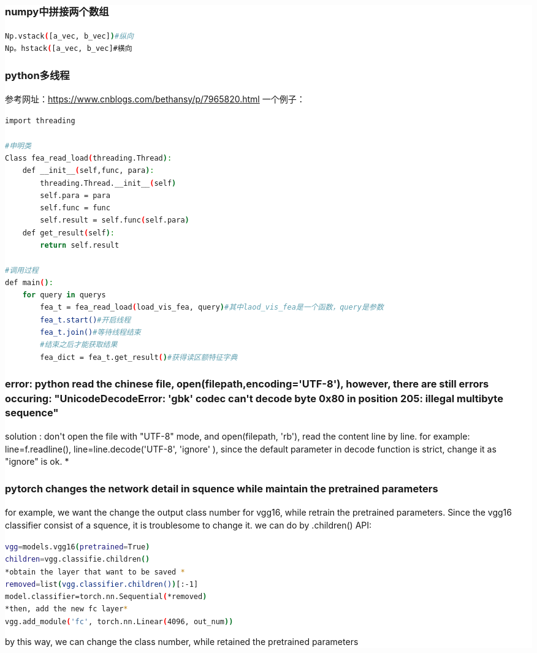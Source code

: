 ###  numpy中拼接两个数组 
``` bash
Np.vstack([a_vec, b_vec])#纵向
Np。hstack([a_vec, b_vec]#横向
```

### python多线程  
参考网址：https://www.cnblogs.com/bethansy/p/7965820.html
一个例子：
``` bash
import threading

#申明类
Class fea_read_load(threading.Thread):
	def __init__(self,func, para):
		threading.Thread.__init__(self)
		self.para = para
		self.func = func
		self.result = self.func(self.para)
	def get_result(self):
		return self.result

#调用过程
def main():
	for query in querys
		fea_t = fea_read_load(load_vis_fea, query)#其中laod_vis_fea是一个函数，query是参数
		fea_t.start()#开启线程
		fea_t.join()#等待线程结束
		#结束之后才能获取结果
		fea_dict = fea_t.get_result()#获得读区额特征字典
```


 ### error:  python read the chinese file, open(filepath,encoding='UTF-8'), however, there are still errors occuring: "UnicodeDecodeError: 'gbk' codec can't decode byte 0x80 in position 205: illegal multibyte sequence"
  solution : don't open the file with "UTF-8" mode, and open(filepath, 'rb'), read the content line by line. for example: line=f.readline(), line=line.decode('UTF-8',  'ignore' ), since the default parameter in decode function is strict, change it as "ignore" is ok.
    *

 ###  pytorch changes the network detail in squence while maintain the pretrained parameters 
 for example, we want the change the output class number for vgg16, while retrain the pretrained parameters. Since the vgg16 classifier consist of a squence, it is troublesome to change it. we can do by .children() API:
 ``` bash
vgg=models.vgg16(pretrained=True)
children=vgg.classifie.children()
*obtain the layer that want to be saved *
removed=list(vgg.classifier.children())[:-1]
model.classifier=torch.nn.Sequential(*removed)
*then, add the new fc layer*
vgg.add_module('fc', torch.nn.Linear(4096, out_num))
 ```
 by this way, we can change the class number, while retained the pretrained parameters
   